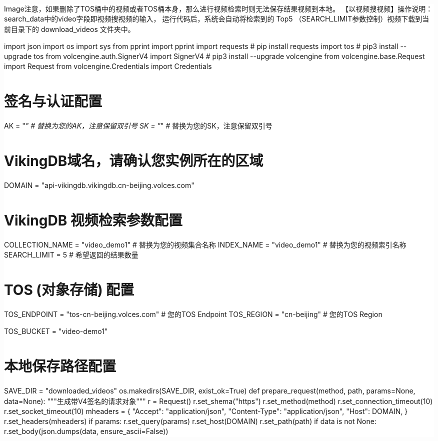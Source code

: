 Image注意，如果删除了TOS桶中的视频或者TOS桶本身，那么进行视频检索时则无法保存结果视频到本地。
【以视频搜视频】操作说明：
search_data中的video字段即视频搜视频的输入， 运行代码后，系统会自动将检索到的 Top5 （SEARCH_LIMIT参数控制）视频下载到当前目录下的 download_videos 文件夹中。

import json
import os
import sys
from pprint import pprint
import requests  # pip install requests
import tos  # pip3 install --upgrade tos
from volcengine.auth.SignerV4 import SignerV4  # pip3 install --upgrade volcengine
from volcengine.base.Request import Request
from volcengine.Credentials import Credentials
# 签名与认证配置
AK = "*"  # 替换为您的AK，注意保留双引号
SK = "*"  # 替换为您的SK，注意保留双引号
# VikingDB域名，请确认您实例所在的区域
DOMAIN = "api-vikingdb.vikingdb.cn-beijing.volces.com"

# VikingDB 视频检索参数配置
COLLECTION_NAME = "video_demo1"  # 替换为您的视频集合名称
INDEX_NAME = "video_demo1"      # 替换为您的视频索引名称
SEARCH_LIMIT = 5                # 希望返回的结果数量
# TOS (对象存储) 配置
TOS_ENDPOINT = "tos-cn-beijing.volces.com"  # 您的TOS Endpoint
TOS_REGION = "cn-beijing"                   # 您的TOS Region

TOS_BUCKET = "video-demo1"             
# 本地保存路径配置
SAVE_DIR = "downloaded_videos"
os.makedirs(SAVE_DIR, exist_ok=True)
def prepare_request(method, path, params=None, data=None):
    """生成带V4签名的请求对象"""
    r = Request()
    r.set_shema("https")
    r.set_method(method)
    r.set_connection_timeout(10)
    r.set_socket_timeout(10)
    mheaders = {
        "Accept": "application/json",
        "Content-Type": "application/json",
        "Host": DOMAIN,
    }
    r.set_headers(mheaders)
    if params:
        r.set_query(params)
    r.set_host(DOMAIN)
    r.set_path(path)
    if data is not None:
        r.set_body(json.dumps(data, ensure_ascii=False))
        